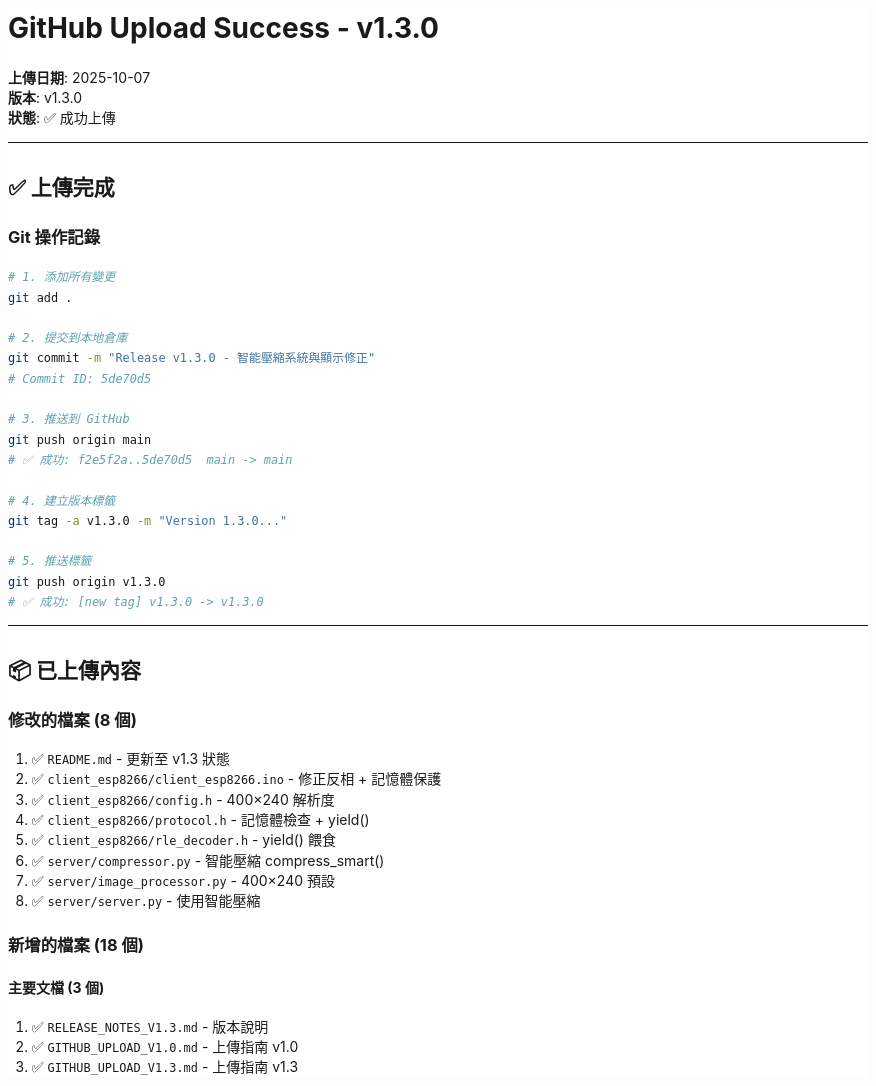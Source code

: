 # GitHub Upload Success - v1.3.0

**上傳日期**: 2025-10-07  
**版本**: v1.3.0  
**狀態**: ✅ 成功上傳

---

## ✅ 上傳完成

### Git 操作記錄

```bash
# 1. 添加所有變更
git add .

# 2. 提交到本地倉庫
git commit -m "Release v1.3.0 - 智能壓縮系統與顯示修正"
# Commit ID: 5de70d5

# 3. 推送到 GitHub
git push origin main
# ✅ 成功: f2e5f2a..5de70d5  main -> main

# 4. 建立版本標籤
git tag -a v1.3.0 -m "Version 1.3.0..."

# 5. 推送標籤
git push origin v1.3.0
# ✅ 成功: [new tag] v1.3.0 -> v1.3.0
```

---

## 📦 已上傳內容

### 修改的檔案 (8 個)
1. ✅ `README.md` - 更新至 v1.3 狀態
2. ✅ `client_esp8266/client_esp8266.ino` - 修正反相 + 記憶體保護
3. ✅ `client_esp8266/config.h` - 400×240 解析度
4. ✅ `client_esp8266/protocol.h` - 記憶體檢查 + yield()
5. ✅ `client_esp8266/rle_decoder.h` - yield() 餵食
6. ✅ `server/compressor.py` - 智能壓縮 compress_smart()
7. ✅ `server/image_processor.py` - 400×240 預設
8. ✅ `server/server.py` - 使用智能壓縮

### 新增的檔案 (18 個)

#### 主要文檔 (3 個)
1. ✅ `RELEASE_NOTES_V1.3.md` - 版本說明
2. ✅ `GITHUB_UPLOAD_V1.0.md` - 上傳指南 v1.0
3. ✅ `GITHUB_UPLOAD_V1.3.md` - 上傳指南 v1.3

